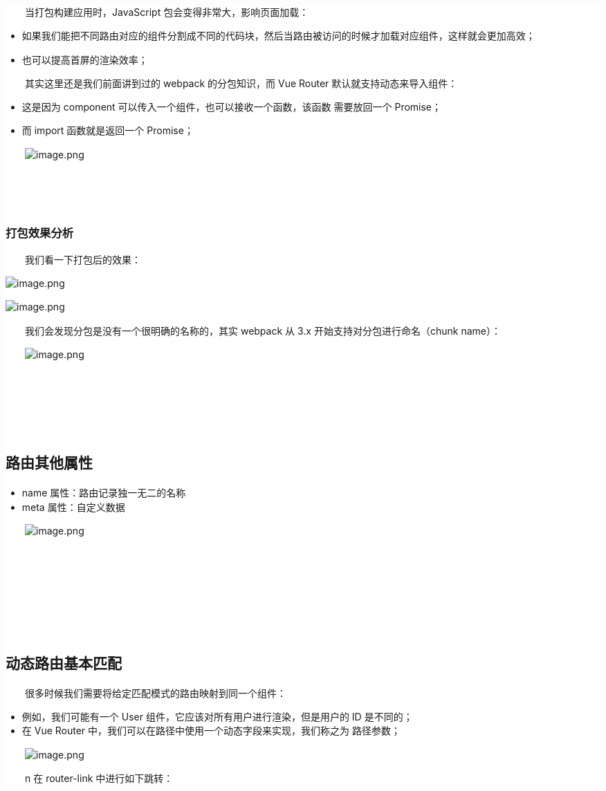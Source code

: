 　　当打包构建应用时，JavaScript 包会变得非常大，影响页面加载：

* 如果我们能把不同路由对应的组件分割成不同的代码块，然后当路由被访问的时候才加载对应组件，这样就会更加高效；

* 也可以提高首屏的渲染效率；

　　其实这里还是我们前面讲到过的 webpack 的分包知识，而 Vue Router 默认就支持动态来导入组件：

* 这是因为 component 可以传入一个组件，也可以接收一个函数，该函数 需要放回一个 Promise；

* 而 import 函数就是返回一个 Promise；

　　![image.png](image-20211202161438-gbgbk4t.png)

　　

　　

### 打包效果分析

　　我们看一下打包后的效果：

![image.png](image-20211202161522-9wch5k7.png)

![image.png](image-20211202161527-qfe3mre.png)

　　我们会发现分包是没有一个很明确的名称的，其实 webpack 从 3.x 开始支持对分包进行命名（chunk name）：

　　![image.png](image-20211202161539-sausoek.png)

　　

　　

　　

## 路由其他属性

* name 属性：路由记录独一无二的名称
* meta 属性：自定义数据

　　![image.png](image-20211202162516-2g3j6yr.png)

　　

　　

　　

　　

## 动态路由基本匹配

　　很多时候我们需要将给定匹配模式的路由映射到同一个组件：

* 例如，我们可能有一个 User 组件，它应该对所有用户进行渲染，但是用户的 ID 是不同的；
* 在 Vue Router 中，我们可以在路径中使用一个动态字段来实现，我们称之为 路径参数；

　　![image.png](image-20211202164704-ylll2ar.png)

　　n 在 router-link 中进行如下跳转：
